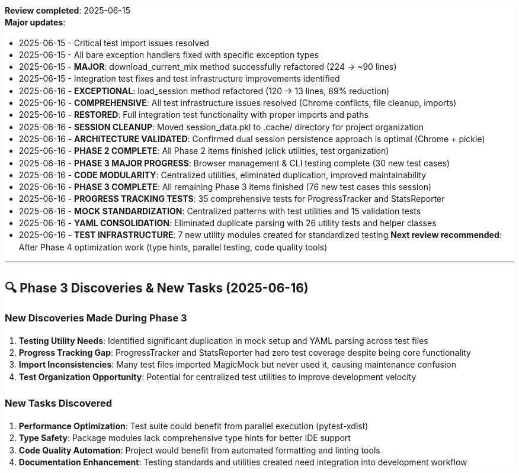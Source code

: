 **Review completed**: 2025-06-15  
**Major updates**: 
- 2025-06-15 - Critical test import issues resolved  
- 2025-06-15 - All bare exception handlers fixed with specific exception types
- 2025-06-15 - **MAJOR**: download_current_mix method successfully refactored (224 → ~90 lines)
- 2025-06-15 - Integration test fixes and test infrastructure improvements identified
- 2025-06-16 - **EXCEPTIONAL**: load_session method refactored (120 → 13 lines, 89% reduction)
- 2025-06-16 - **COMPREHENSIVE**: All test infrastructure issues resolved (Chrome conflicts, file cleanup, imports)
- 2025-06-16 - **RESTORED**: Full integration test functionality with proper imports and paths
- 2025-06-16 - **SESSION CLEANUP**: Moved session_data.pkl to .cache/ directory for project organization
- 2025-06-16 - **ARCHITECTURE VALIDATED**: Confirmed dual session persistence approach is optimal (Chrome + pickle)
- 2025-06-16 - **PHASE 2 COMPLETE**: All Phase 2 items finished (click utilities, test organization)
- 2025-06-16 - **PHASE 3 MAJOR PROGRESS**: Browser management & CLI testing complete (30 new test cases)
- 2025-06-16 - **CODE MODULARITY**: Centralized utilities, eliminated duplication, improved maintainability
- 2025-06-16 - **PHASE 3 COMPLETE**: All remaining Phase 3 items finished (76 new test cases this session)
- 2025-06-16 - **PROGRESS TRACKING TESTS**: 35 comprehensive tests for ProgressTracker and StatsReporter
- 2025-06-16 - **MOCK STANDARDIZATION**: Centralized patterns with test utilities and 15 validation tests
- 2025-06-16 - **YAML CONSOLIDATION**: Eliminated duplicate parsing with 26 utility tests and helper classes
- 2025-06-16 - **TEST INFRASTRUCTURE**: 7 new utility modules created for standardized testing
**Next review recommended**: After Phase 4 optimization work (type hints, parallel testing, code quality tools)

---

## 🔍 **Phase 3 Discoveries & New Tasks (2025-06-16)**

### **New Discoveries Made During Phase 3**
1. **Testing Utility Needs**: Identified significant duplication in mock setup and YAML parsing across test files
2. **Progress Tracking Gap**: ProgressTracker and StatsReporter had zero test coverage despite being core functionality
3. **Import Inconsistencies**: Many test files imported MagicMock but never used it, causing maintenance confusion
4. **Test Organization Opportunity**: Potential for centralized test utilities to improve development velocity

### **New Tasks Discovered**
1. **Performance Optimization**: Test suite could benefit from parallel execution (pytest-xdist)
2. **Type Safety**: Package modules lack comprehensive type hints for better IDE support
3. **Code Quality Automation**: Project would benefit from automated formatting and linting tools
4. **Documentation Enhancement**: Testing standards and utilities created need integration into development workflow
